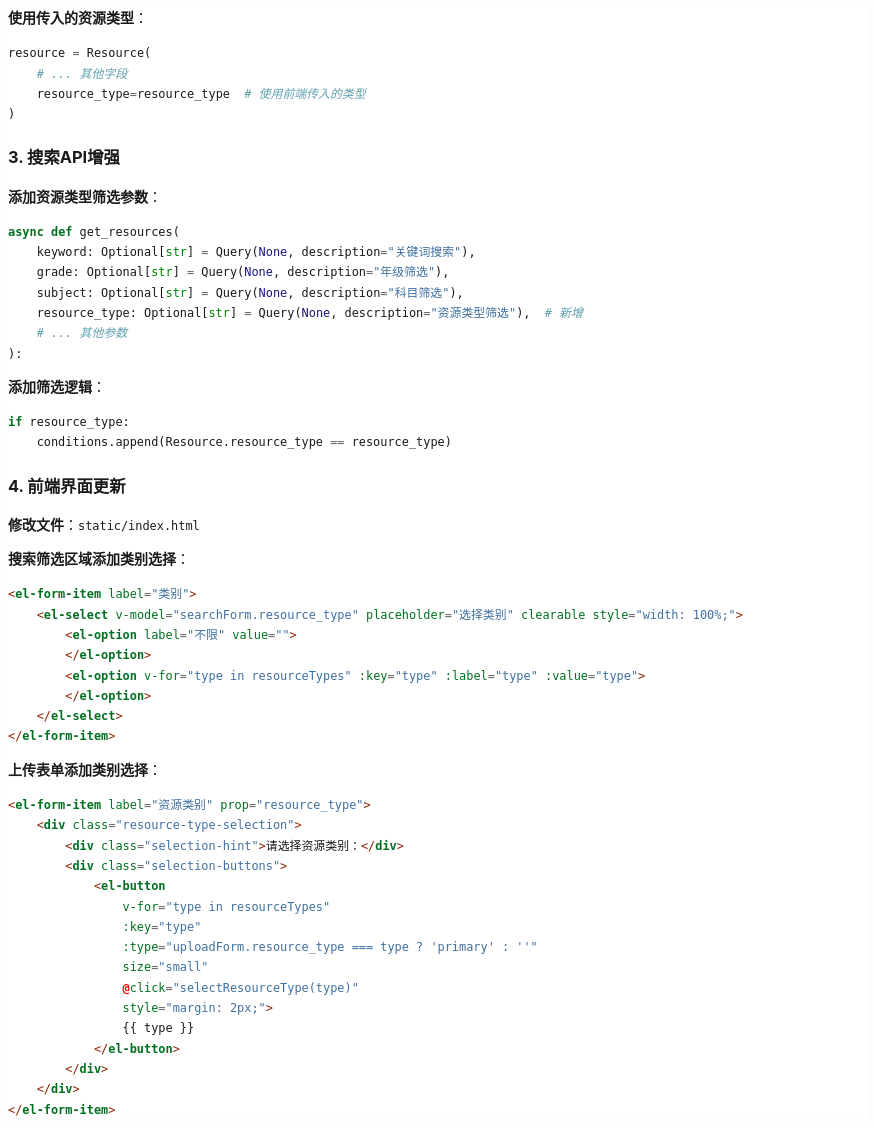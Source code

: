 **使用传入的资源类型**：
```python
resource = Resource(
    # ... 其他字段
    resource_type=resource_type  # 使用前端传入的类型
)
```

### **3. 搜索API增强**

**添加资源类型筛选参数**：
```python
async def get_resources(
    keyword: Optional[str] = Query(None, description="关键词搜索"),
    grade: Optional[str] = Query(None, description="年级筛选"),
    subject: Optional[str] = Query(None, description="科目筛选"),
    resource_type: Optional[str] = Query(None, description="资源类型筛选"),  # 新增
    # ... 其他参数
):
```

**添加筛选逻辑**：
```python
if resource_type:
    conditions.append(Resource.resource_type == resource_type)
```

### **4. 前端界面更新**

**修改文件**：`static/index.html`

**搜索筛选区域添加类别选择**：
```html
<el-form-item label="类别">
    <el-select v-model="searchForm.resource_type" placeholder="选择类别" clearable style="width: 100%;">
        <el-option label="不限" value="">
        </el-option>
        <el-option v-for="type in resourceTypes" :key="type" :label="type" :value="type">
        </el-option>
    </el-select>
</el-form-item>
```

**上传表单添加类别选择**：
```html
<el-form-item label="资源类别" prop="resource_type">
    <div class="resource-type-selection">
        <div class="selection-hint">请选择资源类别：</div>
        <div class="selection-buttons">
            <el-button
                v-for="type in resourceTypes"
                :key="type"
                :type="uploadForm.resource_type === type ? 'primary' : ''"
                size="small"
                @click="selectResourceType(type)"
                style="margin: 2px;">
                {{ type }}
            </el-button>
        </div>
    </div>
</el-form-item>
```
